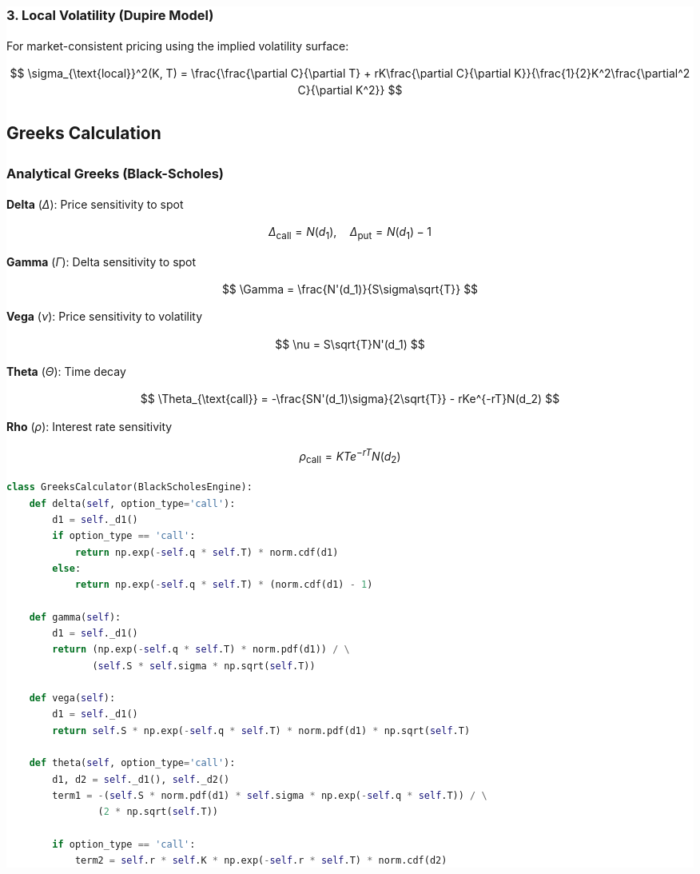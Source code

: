 ### 3. Local Volatility (Dupire Model)

For market-consistent pricing using the implied volatility surface:

$$
\sigma_{\text{local}}^2(K, T) = \frac{\frac{\partial C}{\partial T} + rK\frac{\partial C}{\partial K}}{\frac{1}{2}K^2\frac{\partial^2 C}{\partial K^2}}
$$

## Greeks Calculation

### Analytical Greeks (Black-Scholes)

**Delta** ($\Delta$): Price sensitivity to spot

$$
\Delta_{\text{call}} = N(d_1), \quad \Delta_{\text{put}} = N(d_1) - 1
$$

**Gamma** ($\Gamma$): Delta sensitivity to spot

$$
\Gamma = \frac{N'(d_1)}{S\sigma\sqrt{T}}
$$

**Vega** ($\nu$): Price sensitivity to volatility

$$
\nu = S\sqrt{T}N'(d_1)
$$

**Theta** ($\Theta$): Time decay

$$
\Theta_{\text{call}} = -\frac{SN'(d_1)\sigma}{2\sqrt{T}} - rKe^{-rT}N(d_2)
$$

**Rho** ($\rho$): Interest rate sensitivity

$$
\rho_{\text{call}} = KTe^{-rT}N(d_2)
$$

```python
class GreeksCalculator(BlackScholesEngine):
    def delta(self, option_type='call'):
        d1 = self._d1()
        if option_type == 'call':
            return np.exp(-self.q * self.T) * norm.cdf(d1)
        else:
            return np.exp(-self.q * self.T) * (norm.cdf(d1) - 1)

    def gamma(self):
        d1 = self._d1()
        return (np.exp(-self.q * self.T) * norm.pdf(d1)) / \
               (self.S * self.sigma * np.sqrt(self.T))

    def vega(self):
        d1 = self._d1()
        return self.S * np.exp(-self.q * self.T) * norm.pdf(d1) * np.sqrt(self.T)

    def theta(self, option_type='call'):
        d1, d2 = self._d1(), self._d2()
        term1 = -(self.S * norm.pdf(d1) * self.sigma * np.exp(-self.q * self.T)) / \
                (2 * np.sqrt(self.T))

        if option_type == 'call':
            term2 = self.r * self.K * np.exp(-self.r * self.T) * norm.cdf(d2)
```